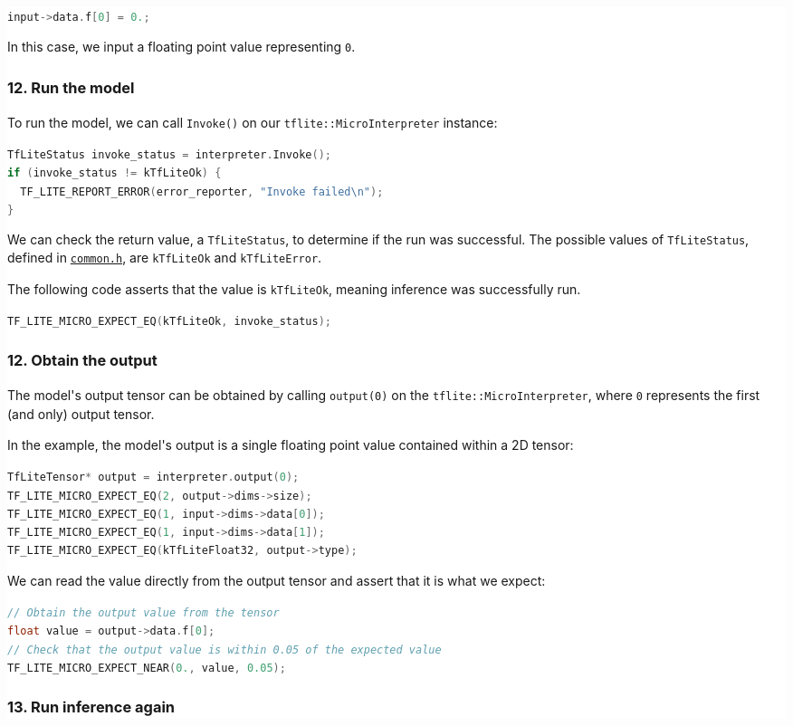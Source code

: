 ```C++
input->data.f[0] = 0.;
```

In this case, we input a floating point value representing `0`.

### 12. Run the model

To run the model, we can call `Invoke()` on our `tflite::MicroInterpreter`
instance:

```C++
TfLiteStatus invoke_status = interpreter.Invoke();
if (invoke_status != kTfLiteOk) {
  TF_LITE_REPORT_ERROR(error_reporter, "Invoke failed\n");
}
```

We can check the return value, a `TfLiteStatus`, to determine if the run was
successful. The possible values of `TfLiteStatus`, defined in
[`common.h`](https://github.com/tensorflow/tensorflow/blob/master/tensorflow/lite/c/common.h),
are `kTfLiteOk` and `kTfLiteError`.

The following code asserts that the value is `kTfLiteOk`, meaning inference was
successfully run.

```C++
TF_LITE_MICRO_EXPECT_EQ(kTfLiteOk, invoke_status);
```

### 12. Obtain the output

The model's output tensor can be obtained by calling `output(0)` on the
`tflite::MicroInterpreter`, where `0` represents the first (and only) output
tensor.

In the example, the model's output is a single floating point value contained
within a 2D tensor:

```C++
TfLiteTensor* output = interpreter.output(0);
TF_LITE_MICRO_EXPECT_EQ(2, output->dims->size);
TF_LITE_MICRO_EXPECT_EQ(1, input->dims->data[0]);
TF_LITE_MICRO_EXPECT_EQ(1, input->dims->data[1]);
TF_LITE_MICRO_EXPECT_EQ(kTfLiteFloat32, output->type);
```

We can read the value directly from the output tensor and assert that it is what
we expect:

```C++
// Obtain the output value from the tensor
float value = output->data.f[0];
// Check that the output value is within 0.05 of the expected value
TF_LITE_MICRO_EXPECT_NEAR(0., value, 0.05);
```

### 13. Run inference again
